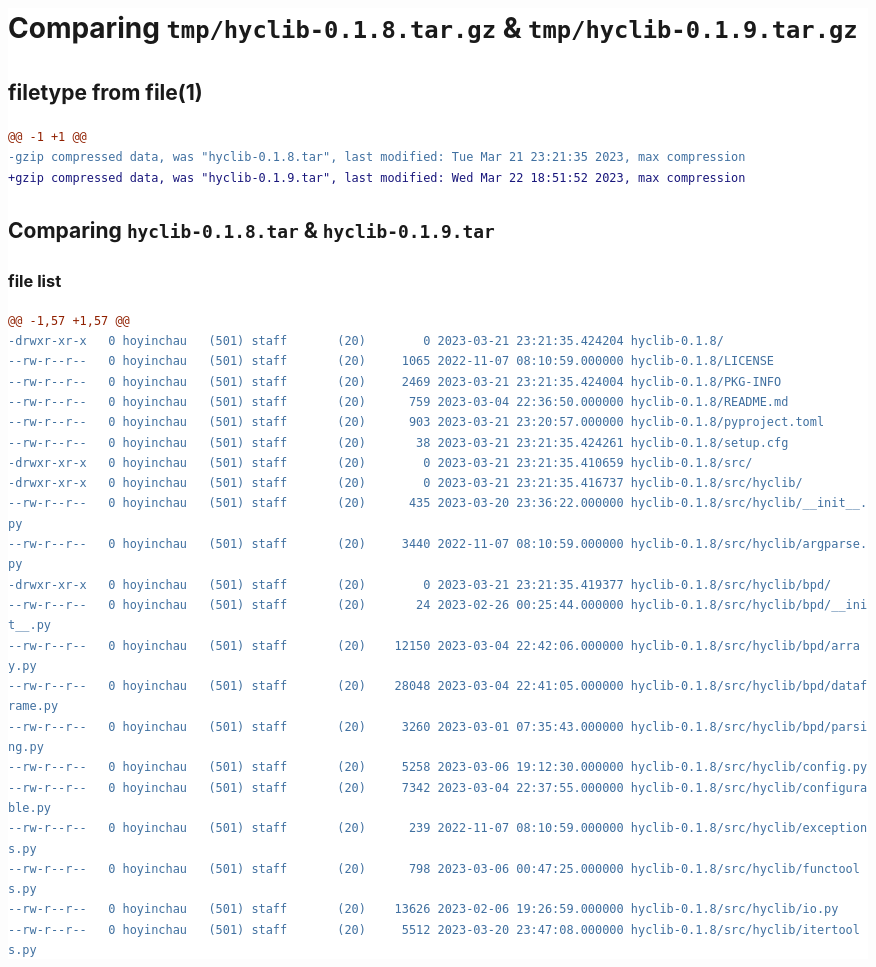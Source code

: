# Comparing `tmp/hyclib-0.1.8.tar.gz` & `tmp/hyclib-0.1.9.tar.gz`

## filetype from file(1)

```diff
@@ -1 +1 @@
-gzip compressed data, was "hyclib-0.1.8.tar", last modified: Tue Mar 21 23:21:35 2023, max compression
+gzip compressed data, was "hyclib-0.1.9.tar", last modified: Wed Mar 22 18:51:52 2023, max compression
```

## Comparing `hyclib-0.1.8.tar` & `hyclib-0.1.9.tar`

### file list

```diff
@@ -1,57 +1,57 @@
-drwxr-xr-x   0 hoyinchau   (501) staff       (20)        0 2023-03-21 23:21:35.424204 hyclib-0.1.8/
--rw-r--r--   0 hoyinchau   (501) staff       (20)     1065 2022-11-07 08:10:59.000000 hyclib-0.1.8/LICENSE
--rw-r--r--   0 hoyinchau   (501) staff       (20)     2469 2023-03-21 23:21:35.424004 hyclib-0.1.8/PKG-INFO
--rw-r--r--   0 hoyinchau   (501) staff       (20)      759 2023-03-04 22:36:50.000000 hyclib-0.1.8/README.md
--rw-r--r--   0 hoyinchau   (501) staff       (20)      903 2023-03-21 23:20:57.000000 hyclib-0.1.8/pyproject.toml
--rw-r--r--   0 hoyinchau   (501) staff       (20)       38 2023-03-21 23:21:35.424261 hyclib-0.1.8/setup.cfg
-drwxr-xr-x   0 hoyinchau   (501) staff       (20)        0 2023-03-21 23:21:35.410659 hyclib-0.1.8/src/
-drwxr-xr-x   0 hoyinchau   (501) staff       (20)        0 2023-03-21 23:21:35.416737 hyclib-0.1.8/src/hyclib/
--rw-r--r--   0 hoyinchau   (501) staff       (20)      435 2023-03-20 23:36:22.000000 hyclib-0.1.8/src/hyclib/__init__.py
--rw-r--r--   0 hoyinchau   (501) staff       (20)     3440 2022-11-07 08:10:59.000000 hyclib-0.1.8/src/hyclib/argparse.py
-drwxr-xr-x   0 hoyinchau   (501) staff       (20)        0 2023-03-21 23:21:35.419377 hyclib-0.1.8/src/hyclib/bpd/
--rw-r--r--   0 hoyinchau   (501) staff       (20)       24 2023-02-26 00:25:44.000000 hyclib-0.1.8/src/hyclib/bpd/__init__.py
--rw-r--r--   0 hoyinchau   (501) staff       (20)    12150 2023-03-04 22:42:06.000000 hyclib-0.1.8/src/hyclib/bpd/array.py
--rw-r--r--   0 hoyinchau   (501) staff       (20)    28048 2023-03-04 22:41:05.000000 hyclib-0.1.8/src/hyclib/bpd/dataframe.py
--rw-r--r--   0 hoyinchau   (501) staff       (20)     3260 2023-03-01 07:35:43.000000 hyclib-0.1.8/src/hyclib/bpd/parsing.py
--rw-r--r--   0 hoyinchau   (501) staff       (20)     5258 2023-03-06 19:12:30.000000 hyclib-0.1.8/src/hyclib/config.py
--rw-r--r--   0 hoyinchau   (501) staff       (20)     7342 2023-03-04 22:37:55.000000 hyclib-0.1.8/src/hyclib/configurable.py
--rw-r--r--   0 hoyinchau   (501) staff       (20)      239 2022-11-07 08:10:59.000000 hyclib-0.1.8/src/hyclib/exceptions.py
--rw-r--r--   0 hoyinchau   (501) staff       (20)      798 2023-03-06 00:47:25.000000 hyclib-0.1.8/src/hyclib/functools.py
--rw-r--r--   0 hoyinchau   (501) staff       (20)    13626 2023-02-06 19:26:59.000000 hyclib-0.1.8/src/hyclib/io.py
--rw-r--r--   0 hoyinchau   (501) staff       (20)     5512 2023-03-20 23:47:08.000000 hyclib-0.1.8/src/hyclib/itertools.py
```